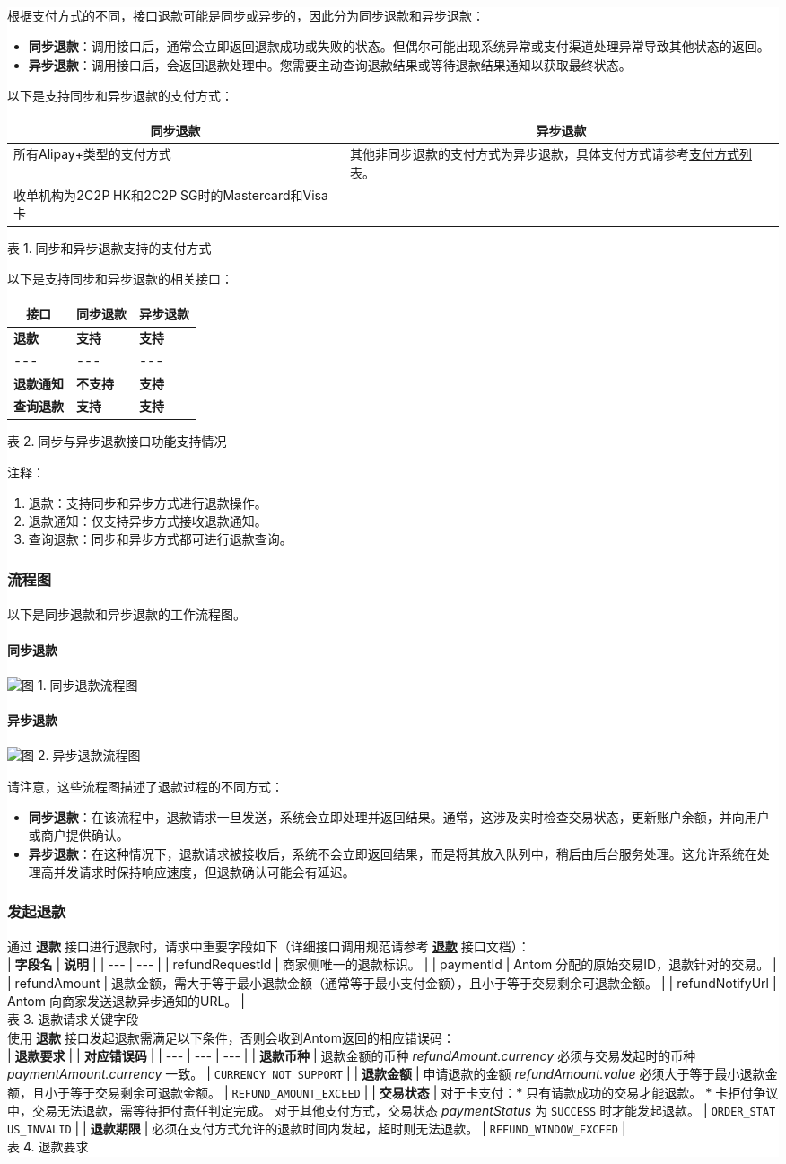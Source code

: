根据支付方式的不同，接口退款可能是同步或异步的，因此分为同步退款和异步退款：

- **同步退款**：调用接口后，通常会立即返回退款成功或失败的状态。但偶尔可能出现系统异常或支付渠道处理异常导致其他状态的返回。
- **异步退款**：调用接口后，会返回退款处理中。您需要主动查询退款结果或等待退款结果通知以获取最终状态。

以下是支持同步和异步退款的支付方式：

| **同步退款** | **异步退款** |
| --- | --- |
| 所有Alipay+类型的支付方式 | 其他非同步退款的支付方式为异步退款，具体支付方式请参考[支付方式列表](https://global.alipay.com/docs/ac/ref/payment_method#xm58z)。 |
| 收单机构为2C2P HK和2C2P SG时的Mastercard和Visa卡 |

表 1. 同步和异步退款支持的支付方式

以下是支持同步和异步退款的相关接口：

| **接口** | **同步退款** | **异步退款** |
| --- | --- | --- |
| **退款** | **支持** | **支持** |
| --- | --- | --- |
| **退款通知** | **不支持** | **支持** |
| **查询退款** | **支持** | **支持** |
表 2. 同步与异步退款接口功能支持情况

注释：
1. 退款：支持同步和异步方式进行退款操作。
2. 退款通知：仅支持异步方式接收退款通知。
3. 查询退款：同步和异步方式都可进行退款查询。
### 流程图  
以下是同步退款和异步退款的工作流程图。  
#### 同步退款  
![图 1. 同步退款流程图](https://idocs-assets.marmot-cloud.com/storage/idocs87c36dc8dac653c1/1711528315072-d81d7c7d-f212-433b-86c7-0a4ec2abbc44.png)  
#### 异步退款  
![图 2. 异步退款流程图](https://idocs-assets.marmot-cloud.com/storage/idocs87c36dc8dac653c1/1710727709091-fe6f438c-74d7-4636-8117-a7b7858ff77e.png)  

请注意，这些流程图描述了退款过程的不同方式：
- **同步退款**：在该流程中，退款请求一旦发送，系统会立即处理并返回结果。通常，这涉及实时检查交易状态，更新账户余额，并向用户或商户提供确认。
- **异步退款**：在这种情况下，退款请求被接收后，系统不会立即返回结果，而是将其放入队列中，稍后由后台服务处理。这允许系统在处理高并发请求时保持响应速度，但退款确认可能会有延迟。
### 发起退款  
通过 **退款** 接口进行退款时，请求中重要字段如下（详细接口调用规范请参考 [**退款**](https://global.alipay.com/docs/ac/ams/refund_online) 接口文档）：  
| **字段名** | **说明** |
| --- | --- |
| refundRequestId | 商家侧唯一的退款标识。 |
| paymentId | Antom 分配的原始交易ID，退款针对的交易。 |
| refundAmount | 退款金额，需大于等于最小退款金额（通常等于最小支付金额），且小于等于交易剩余可退款金额。 |
| refundNotifyUrl | Antom 向商家发送退款异步通知的URL。 |  
表 3. 退款请求关键字段  
使用 **退款** 接口发起退款需满足以下条件，否则会收到Antom返回的相应错误码：  
| **退款要求** | | **对应错误码** |
| --- | --- | --- |
| **退款币种** | 退款金额的币种 *refundAmount.currency* 必须与交易发起时的币种 *paymentAmount.currency* 一致。 | `CURRENCY_NOT_SUPPORT` |
| **退款金额** | 申请退款的金额 *refundAmount.value* 必须大于等于最小退款金额，且小于等于交易剩余可退款金额。 | `REFUND_AMOUNT_EXCEED` |
| **交易状态** | 对于卡支付：* 只有请款成功的交易才能退款。 * 卡拒付争议中，交易无法退款，需等待拒付责任判定完成。 对于其他支付方式，交易状态 *paymentStatus* 为 `SUCCESS` 时才能发起退款。 | `ORDER_STATUS_INVALID` |
| **退款期限** | 必须在支付方式允许的退款时间内发起，超时则无法退款。 | `REFUND_WINDOW_EXCEED` |  
表 4. 退款要求
